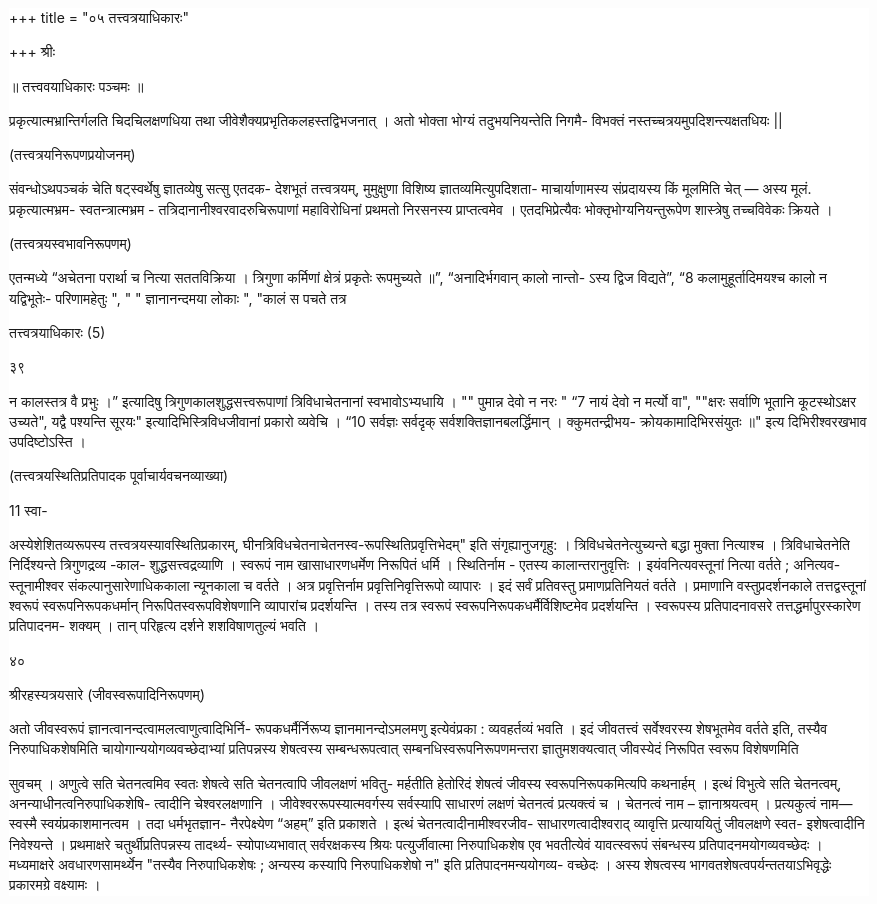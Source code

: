 +++
title = "०५ तत्त्वत्रयाधिकारः"

+++
श्रीः 

॥ तत्त्ववयाधिकारः पञ्चमः ॥ 

प्रकृत्यात्मभ्रान्तिर्गलति चिदचिलक्षणधिया तथा जीवेशैक्यप्रभृतिकलहस्तद्विभजनात् । अतो भोक्ता भोग्यं तदुभयनियन्तेति निगमै- विभक्तं नस्तच्चत्रयमुपदिशन्त्यक्षतधियः || 

(तत्त्वत्रयनिरूपणप्रयोजनम्) 

संवन्धोऽथपञ्चकं चेति षट्स्वर्थेषु ज्ञातव्येषु सत्सु एतदक- देशभूतं तत्त्वत्रयम्, मुमुक्षुणा विशिष्य ज्ञातव्यमित्युपदिशता- माचार्याणामस्य संप्रदायस्य किं मूलमिति चेत् — अस्य मूलं. प्रकृत्यात्मभ्रम- स्वतन्त्रात्मभ्रम - तत्रिदानानीश्वरवादरुचिरूपाणां महाविरोधिनां प्रथमतो निरसनस्य प्राप्तत्वमेव । एतदभिप्रेत्यैवः भोक्तृभोग्यनियन्तुरूपेण शास्त्रेषु तच्चविवेकः क्रियते । 

(तत्त्वत्रयस्वभावनिरूपणम्) 

एतन्मध्ये “अचेतना परार्था च नित्या सततविक्रिया । त्रिगुणा कर्मिणां क्षेत्रं प्रकृतेः रूपमुच्यते ॥”, “अनादिर्भगवान् कालो नान्तो- ऽस्य द्विज विद्यते”, “8 कलामुहूर्तादिमयश्च कालो न यद्विभूतेः- परिणामहेतुः ", " " ज्ञानानन्दमया लोकाः ", "कालं स पचते तत्र 

तत्त्वत्रयाधिकारः (5) 

३९ 

न कालस्तत्र वै प्रभुः ।” इत्यादिषु त्रिगुणकालशुद्धसत्त्वरूपाणां त्रिविधाचेतनानां स्वभावोऽभ्यधायि । "" पुमान्न देवो न नरः " “7 नायं देवो न मर्त्यो वा", ""क्षरः सर्वाणि भूतानि कूटस्थोऽक्षर उच्यते", यद्वै पश्यन्ति सूरयः" इत्यादिभिस्त्रिविधजीवानां प्रकारो व्यवेचि । “10 सर्वज्ञः सर्वदृक् सर्वशक्तिज्ञानबलर्द्धिमान् । क्कुमतन्द्रीभय- क्रोयकामादिभिरसंयुतः ॥" इत्य दिभिरीश्वरखभाव उपदिष्टोऽस्ति । 

(तत्त्वत्रयस्थितिप्रतिपादक पूर्वाचार्यवचनव्याख्या) 

11 स्वा- 

अस्येशेशितव्यरूपस्य तत्त्वत्रयस्यावस्थितिप्रकारम्, घीनत्रिविधचेतनाचेतनस्व-रूपस्थितिप्रवृत्तिभेदम्" इति संगृह्यानुजगृहु: । त्रिविधचेतनेत्युच्यन्ते बद्धा मुक्ता नित्याश्च । त्रिविधाचेतनेति निर्दिश्यन्ते त्रिगुणद्रव्य -काल- शुद्धसत्त्वद्रव्याणि । स्वरूपं नाम खासाधारणधर्मेण निरूपितं धर्मि । स्थितिर्नाम - एतस्य कालान्तरानुवृत्तिः । इयंवनित्यवस्तूनां नित्या वर्तते ; अनित्यव- स्तूनामीश्वर संकल्पानुसारेणाधिककाला न्यूनकाला च वर्तते । अत्र प्रवृत्तिर्नाम प्रवृत्तिनिवृत्तिरूपो व्यापारः । इदं सर्वं प्रतिवस्तु प्रमाणप्रतिनियतं वर्तते । प्रमाणानि वस्तुप्रदर्शनकाले तत्तद्वस्तूनां श्वरूपं स्वरूपनिरूपकधर्मान् निरूपितस्वरूपविशेषणानि व्यापारांच प्रदर्शयन्ति । तस्य तत्र स्वरूपं स्वरूपनिरूपकधर्मैर्विशिष्टमेव प्रदर्शयन्ति । स्वरूपस्य प्रतिपादनावसरे तत्तद्धर्मापुरस्कारेण प्रतिपादनम- शक्यम् । तान् परिहृत्य दर्शने शशविषाणतुल्यं भवति । 

४० 

श्रीरहस्यत्रयसारे (जीवस्वरूपादिनिरूपणम्) 

अतो जीवस्वरूपं ज्ञानत्वानन्दत्वामलत्वाणुत्वादिभिर्नि- रूपकधर्मैर्निरूप्य ज्ञानमानन्दोऽमलमणु इत्येवंप्रका : व्यवहर्तव्यं भवति । इदं जीवतत्त्वं सर्वेश्वरस्य शेषभूतमेव वर्तते इति, तस्यैव निरुपाधिकशेषमिति चायोगान्ययोगव्यवच्छेदाभ्यां प्रतिपन्नस्य शेषत्वस्य सम्बन्धरूपत्वात् सम्बनधिस्वरूपनिरूपणमन्तरा ज्ञातुमशक्यत्वात् जीवस्येदं निरूपित स्वरूप विशेषणमिति 

सुवचम् । अणुत्वे सति चेतनत्वमिव स्वतः शेषत्वे सति चेतनत्वापि जीवलक्षणं भवितु- मर्हतीति हेतोरिदं शेषत्वं जीवस्य स्वरूपनिरूपकमित्यपि कथनार्हम् । इत्थं विभुत्वे सति चेतनत्वम्, अनन्याधीनत्वनिरुपाधिकशेषि- त्वादीनि चेश्वरलक्षणानि । जीवेश्वररूपस्यात्मवर्गस्य सर्वस्यापि साधारणं लक्षणं चेतनत्वं प्रत्यक्त्वं च । चेतनत्वं नाम – ज्ञानाश्रयत्वम् । प्रत्यकुत्वं नाम—स्वस्मै स्वयंप्रकाशमानत्वम । तदा धर्मभृतज्ञान- नैरपेक्ष्येण “अहम्” इति प्रकाशते । इत्थं चेतनत्वादीनामीश्वरजीव- साधारणत्वादीश्वराद् व्यावृत्ति प्रत्याययितुं जीवलक्षणे स्वत- इशेषत्वादीनि निवेश्यन्ते । प्रथमाक्षरे चतुर्थीप्रतिपन्नस्य तादर्थ्य- स्योपाध्यभावात् सर्वरक्षकस्य श्रियः पत्युर्जीवात्मा निरुपाधिकशेष एव भवतीत्येवं यावत्स्वरूपं संबन्धस्य प्रतिपादनमयोगव्यवच्छेदः । मध्यमाक्षरे अवधारणसामर्थ्येन "तस्यैव निरुपाधिकशेषः ; अन्यस्य कस्यापि निरुपाधिकशेषो न" इति प्रतिपादनमन्ययोगव्य- वच्छेदः । अस्य शेषत्वस्य भागवतशेषत्वपर्यन्ततयाऽभिवृद्धेः प्रकारमग्रे वक्ष्यामः । 

